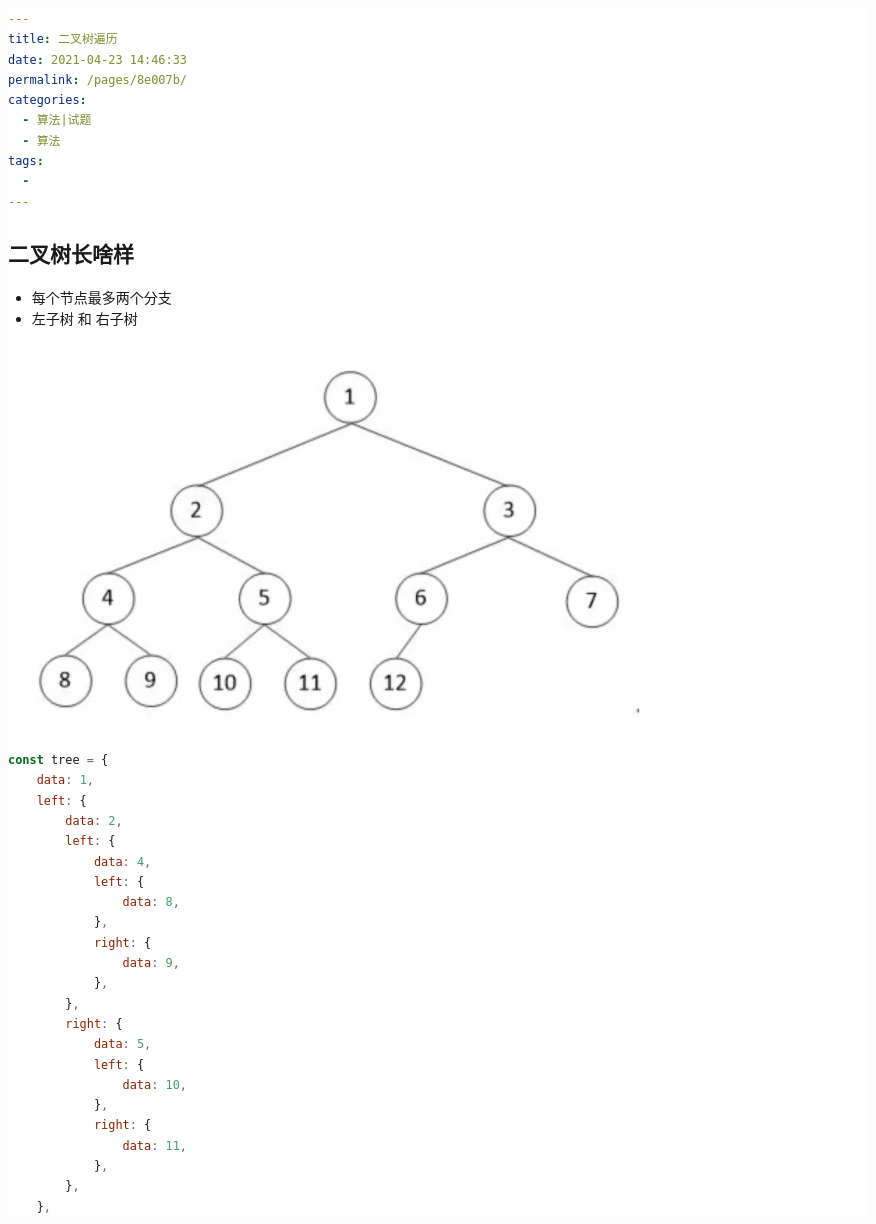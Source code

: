 ```yaml
---
title: 二叉树遍历
date: 2021-04-23 14:46:33
permalink: /pages/8e007b/
categories:
  - 算法|试题
  - 算法
tags:
  - 
---
```



## 二叉树长啥样
+ 每个节点最多两个分支
+ 左子树 和 右子树

![](../../.vuepress/public/assets/algorithm/20210507174833.jpg)

```js
const tree = {
    data: 1,
    left: {
        data: 2,
        left: {
            data: 4,
            left: {
                data: 8,
            },
            right: {
                data: 9,
            },
        },
        right: {
            data: 5,
            left: {
                data: 10,
            },
            right: {
                data: 11,
            },
        },
    },
```